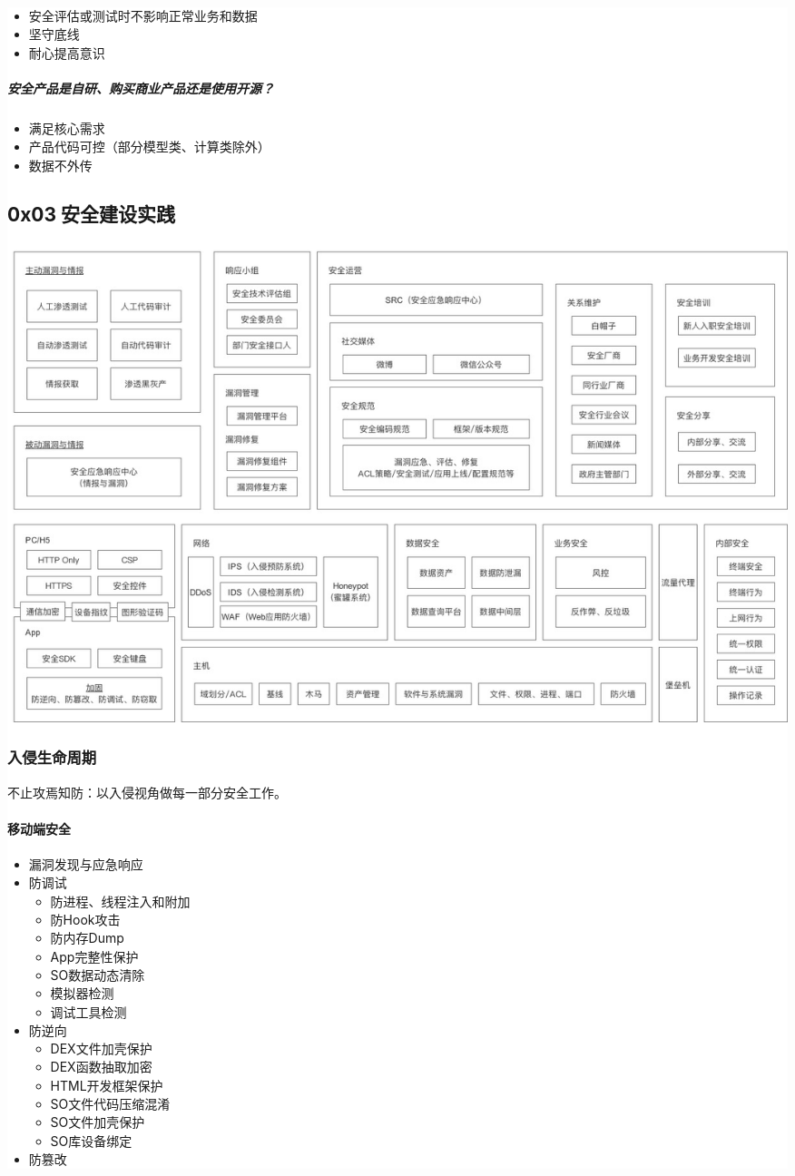 - 安全评估或测试时不影响正常业务和数据
- 坚守底线
- 耐心提高意识

##### 安全产品是自研、购买商业产品还是使用开源？

- 满足核心需求
- 产品代码可控（部分模型类、计算类除外）
- 数据不外传


## 0x03 安全建设实践

![企业安全架构](images/corporate-security_01.jpg)

### 入侵生命周期

不止攻焉知防：以入侵视角做每一部分安全工作。

#### 移动端安全

- 漏洞发现与应急响应
- 防调试
  - 防进程、线程注入和附加
  - 防Hook攻击
  - 防内存Dump
  - App完整性保护
  - SO数据动态清除
  - 模拟器检测
  - 调试工具检测
- 防逆向
  - DEX文件加壳保护
  - DEX函数抽取加密
  - HTML开发框架保护
  - SO文件代码压缩混淆
  - SO文件加壳保护
  - SO库设备绑定
- 防篡改